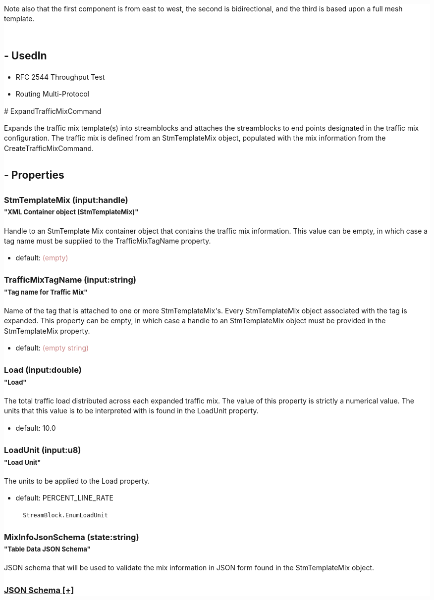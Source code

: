 Note also that the first component is from east to west, the second is
bidirectional, and the third is based upon a full mesh template.
<BR><BR>


</code></pre></div><h2>- UsedIn</h2>
* RFC 2544 Throughput Test

* Routing Multi-Protocol


<script type="text/javascript">

</script># ExpandTrafficMixCommand

Expands the traffic mix template(s) into streamblocks and attaches the streamblocks to end points designated in the traffic mix configuration. The traffic mix is defined from an StmTemplateMix object, populated with the mix information from the CreateTrafficMixCommand.

<h2>- Properties</h2>

<h3>StmTemplateMix (input:handle)<br><font size=2>"XML Container object (StmTemplateMix)"</font></h3>

Handle to an StmTemplate Mix container object that contains the traffic mix information. This value can be empty, in which case a tag name must be supplied to the TrafficMixTagName property.

* default: <font color=#cc8888>(empty)</font>

<h3>TrafficMixTagName (input:string)<br><font size=2>"Tag name for Traffic Mix"</font></h3>

Name of the tag that is attached to one or more StmTemplateMix's. Every StmTemplateMix object associated with the tag is expanded. This property can be empty, in which case a handle to an StmTemplateMix object must be provided in the StmTemplateMix property.

* default: <font color=#cc8888>(empty string)</font>

<h3>Load (input:double)<br><font size=2>"Load"</font></h3>

The total traffic load distributed across each expanded traffic mix. The value of this property is strictly a numerical value. The units that this value is to be interpreted with is found in the LoadUnit property.

* default: 10.0

<h3>LoadUnit (input:u8)<br><font size=2>"Load Unit"</font></h3>

The units to be applied to the Load property.

* default: PERCENT_LINE_RATE

		StreamBlock.EnumLoadUnit


<h3>MixInfoJsonSchema (state:string)<br><font size=2>"Table Data JSON Schema"</font></h3>

JSON schema that will be used to validate the mix information in JSON form found in the StmTemplateMix object.



<h3><a id="schema.for.ExpandTrafficMixCommand.MixInfoJsonSchema.h3link" href="JavaScript:;" onclick="toggle_visibility('schema.for.ExpandTrafficMixCommand.MixInfoJsonSchema');">JSON Schema [+]</a></h3>
